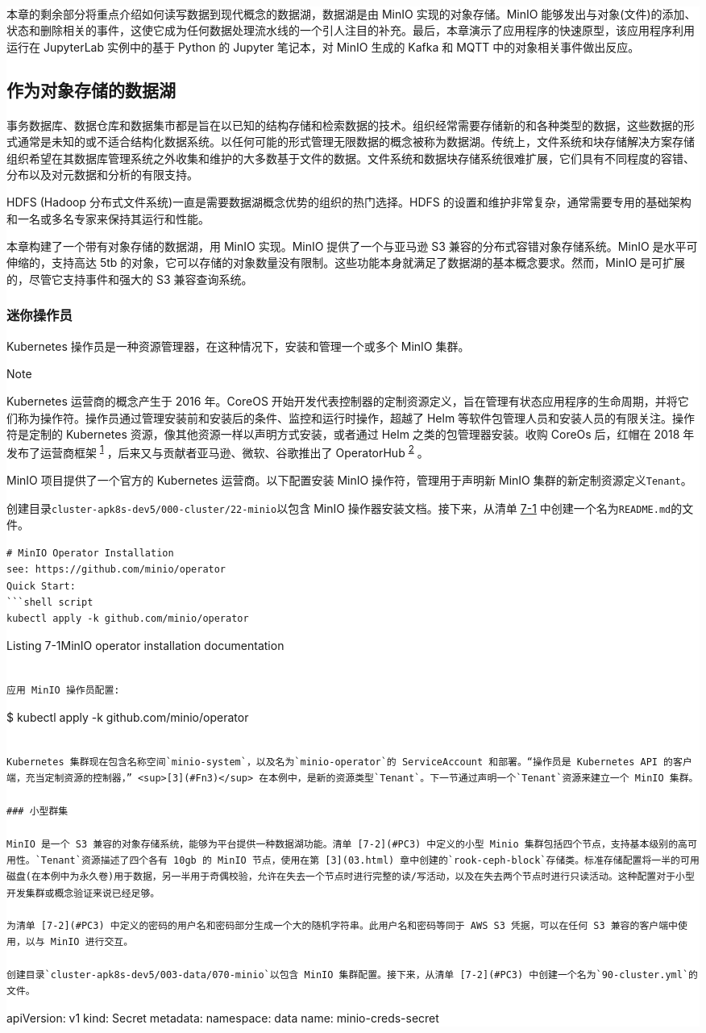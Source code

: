 本章的剩余部分将重点介绍如何读写数据到现代概念的数据湖，数据湖是由 MinIO 实现的对象存储。MinIO 能够发出与对象(文件)的添加、状态和删除相关的事件，这使它成为任何数据处理流水线的一个引人注目的补充。最后，本章演示了应用程序的快速原型，该应用程序利用运行在 JupyterLab 实例中的基于 Python 的 Jupyter 笔记本，对 MinIO 生成的 Kafka 和 MQTT 中的对象相关事件做出反应。

## 作为对象存储的数据湖

事务数据库、数据仓库和数据集市都是旨在以已知的结构存储和检索数据的技术。组织经常需要存储新的和各种类型的数据，这些数据的形式通常是未知的或不适合结构化数据系统。以任何可能的形式管理无限数据的概念被称为数据湖。传统上，文件系统和块存储解决方案存储组织希望在其数据库管理系统之外收集和维护的大多数基于文件的数据。文件系统和数据块存储系统很难扩展，它们具有不同程度的容错、分布以及对元数据和分析的有限支持。

HDFS (Hadoop 分布式文件系统)一直是需要数据湖概念优势的组织的热门选择。HDFS 的设置和维护非常复杂，通常需要专用的基础架构和一名或多名专家来保持其运行和性能。

本章构建了一个带有对象存储的数据湖，用 MinIO 实现。MinIO 提供了一个与亚马逊 S3 兼容的分布式容错对象存储系统。MinIO 是水平可伸缩的，支持高达 5tb 的对象，它可以存储的对象数量没有限制。这些功能本身就满足了数据湖的基本概念要求。然而，MinIO 是可扩展的，尽管它支持事件和强大的 S3 兼容查询系统。

### 迷你操作员

Kubernetes 操作员是一种资源管理器，在这种情况下，安装和管理一个或多个 MinIO 集群。

Note

Kubernetes 运营商的概念产生于 2016 年。CoreOS 开始开发代表控制器的定制资源定义，旨在管理有状态应用程序的生命周期，并将它们称为操作符。操作员通过管理安装前和安装后的条件、监控和运行时操作，超越了 Helm 等软件包管理人员和安装人员的有限关注。操作符是定制的 Kubernetes 资源，像其他资源一样以声明方式安装，或者通过 Helm 之类的包管理器安装。收购 CoreOs 后，红帽在 2018 年发布了运营商框架 <sup>[1](#Fn1)</sup> ，后来又与贡献者亚马逊、微软、谷歌推出了 OperatorHub <sup>[2](#Fn2)</sup> 。

MinIO 项目提供了一个官方的 Kubernetes 运营商。以下配置安装 MinIO 操作符，管理用于声明新 MinIO 集群的新定制资源定义`Tenant`。

创建目录`cluster-apk8s-dev5/000-cluster/22-minio`以包含 MinIO 操作器安装文档。接下来，从清单 [7-1](#PC1) 中创建一个名为`README.md`的文件。

```
# MinIO Operator Installation
see: https://github.com/minio/operator
Quick Start:
```shell script
kubectl apply -k github.com/minio/operator
```

Listing 7-1MinIO operator installation documentation

```

应用 MinIO 操作员配置:

```
$ kubectl apply -k github.com/minio/operator

```

Kubernetes 集群现在包含名称空间`minio-system`，以及名为`minio-operator`的 ServiceAccount 和部署。“操作员是 Kubernetes API 的客户端，充当定制资源的控制器，” <sup>[3](#Fn3)</sup> 在本例中，是新的资源类型`Tenant`。下一节通过声明一个`Tenant`资源来建立一个 MinIO 集群。

### 小型群集

MinIO 是一个 S3 兼容的对象存储系统，能够为平台提供一种数据湖功能。清单 [7-2](#PC3) 中定义的小型 Minio 集群包括四个节点，支持基本级别的高可用性。`Tenant`资源描述了四个各有 10gb 的 MinIO 节点，使用在第 [3](03.html) 章中创建的`rook-ceph-block`存储类。标准存储配置将一半的可用磁盘(在本例中为永久卷)用于数据，另一半用于奇偶校验，允许在失去一个节点时进行完整的读/写活动，以及在失去两个节点时进行只读活动。这种配置对于小型开发集群或概念验证来说已经足够。

为清单 [7-2](#PC3) 中定义的密码的用户名和密码部分生成一个大的随机字符串。此用户名和密码等同于 AWS S3 凭据，可以在任何 S3 兼容的客户端中使用，以与 MinIO 进行交互。

创建目录`cluster-apk8s-dev5/003-data/070-minio`以包含 MinIO 集群配置。接下来，从清单 [7-2](#PC3) 中创建一个名为`90-cluster.yml`的文件。

```
apiVersion: v1
kind: Secret
metadata:
  namespace: data
  name: minio-creds-secret